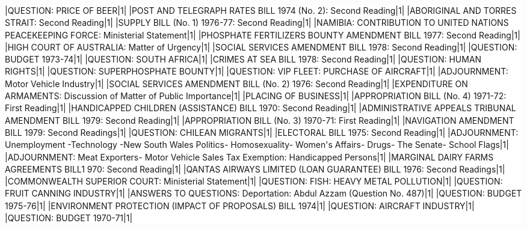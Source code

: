 |QUESTION: PRICE OF BEER|1|
|POST AND TELEGRAPH RATES BILL 1974 (No. 2): Second Reading|1|
|ABORIGINAL AND TORRES STRAIT: Second Reading|1|
|SUPPLY BILL (No. 1) 1976-77: Second Reading|1|
|NAMIBIA: CONTRIBUTION TO UNITED NATIONS PEACEKEEPING FORCE: Ministerial Statement|1|
|PHOSPHATE FERTILIZERS BOUNTY AMENDMENT BILL 1977: Second Reading|1|
|HIGH COURT OF AUSTRALIA: Matter of Urgency|1|
|SOCIAL SERVICES AMENDMENT BILL 1978: Second Reading|1|
|QUESTION: BUDGET 1973-74|1|
|QUESTION: SOUTH AFRICA|1|
|CRIMES AT SEA BILL 1978: Second Reading|1|
|QUESTION: HUMAN RIGHTS|1|
|QUESTION: SUPERPHOSPHATE BOUNTY|1|
|QUESTION: VIP FLEET: PURCHASE OF AIRCRAFT|1|
|ADJOURNMENT: Motor Vehicle Industry|1|
|SOCIAL SERVICES AMENDMENT BILL (No. 2) 1976: Second Reading|1|
|EXPENDITURE ON ARMAMENTS: Discussion of Matter of Public Importance|1|
|PLACING OF BUSINESS|1|
|APPROPRIATION BILL (No. 4) 1971-72: First Reading|1|
|HANDICAPPED CHILDREN (ASSISTANCE) BILL 1970: Second Reading|1|
|ADMINISTRATIVE APPEALS TRIBUNAL AMENDMENT BILL 1979: Second Reading|1|
|APPROPRIATION BILL (No. 3) 1970-71: First Reading|1|
|NAVIGATION AMENDMENT BILL 1979: Second Readings|1|
|QUESTION: CHILEAN MIGRANTS|1|
|ELECTORAL BILL 1975: Second Reading|1|
|ADJOURNMENT: Unemployment -Technology -New South Wales Politics- Homosexuality- Women's Affairs- Drugs- The Senate- School Flags|1|
|ADJOURNMENT: Meat Exporters- Motor Vehicle Sales Tax Exemption: Handicapped Persons|1|
|MARGINAL DAIRY FARMS AGREEMENTS BILL1 970: Second Reading|1|
|QANTAS AIRWAYS LIMITED (LOAN GUARANTEE) BILL 1976: Second Readings|1|
|COMMONWEALTH SUPERIOR COURT: Ministerial Statement|1|
|QUESTION: FISH: HEAVY METAL POLLUTION|1|
|QUESTION: FRUIT CANNING INDUSTRY|1|
|ANSWERS TO QUESTIONS: Deportation: Abdul Azzam (Question No. 487)|1|
|QUESTION: BUDGET 1975-76|1|
|ENVIRONMENT PROTECTION (IMPACT OF PROPOSALS) BILL 1974|1|
|QUESTION: AIRCRAFT INDUSTRY|1|
|QUESTION: BUDGET 1970-71|1|